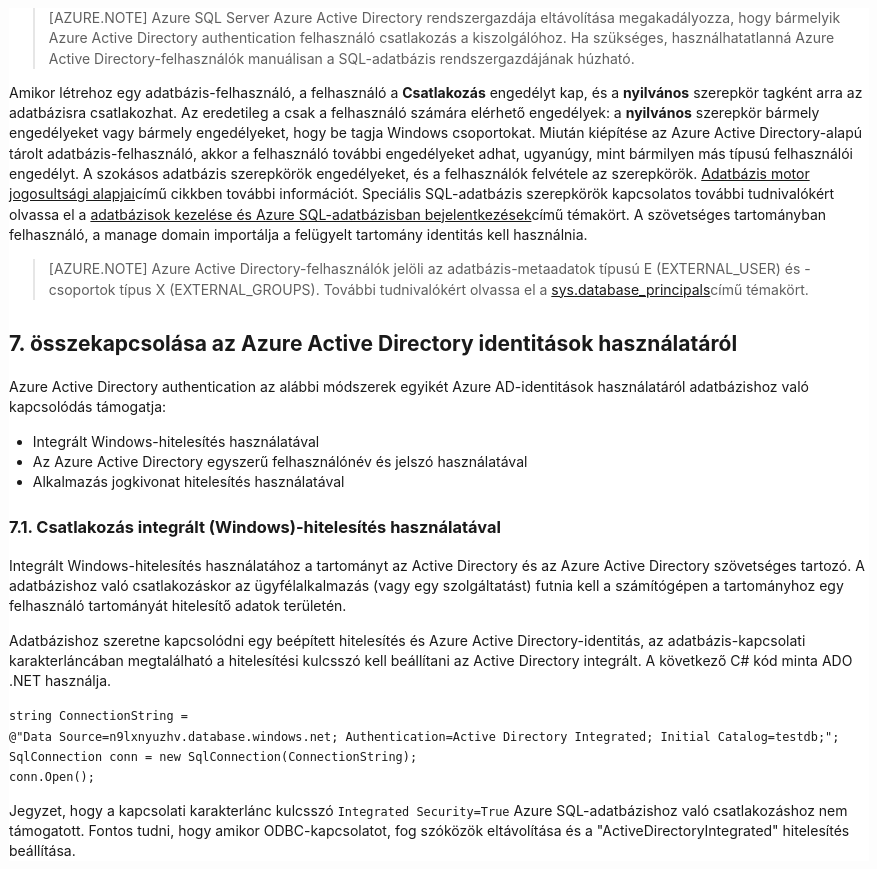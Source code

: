 
> [AZURE.NOTE] Azure SQL Server Azure Active Directory rendszergazdája eltávolítása megakadályozza, hogy bármelyik Azure Active Directory authentication felhasználó csatlakozás a kiszolgálóhoz. Ha szükséges, használhatatlanná Azure Active Directory-felhasználók manuálisan a SQL-adatbázis rendszergazdájának húzható.

Amikor létrehoz egy adatbázis-felhasználó, a felhasználó a **Csatlakozás** engedélyt kap, és a **nyilvános** szerepkör tagként arra az adatbázisra csatlakozhat. Az eredetileg a csak a felhasználó számára elérhető engedélyek: a **nyilvános** szerepkör bármely engedélyeket vagy bármely engedélyeket, hogy be tagja Windows csoportokat. Miután kiépítése az Azure Active Directory-alapú tárolt adatbázis-felhasználó, akkor a felhasználó további engedélyeket adhat, ugyanúgy, mint bármilyen más típusú felhasználói engedélyt. A szokásos adatbázis szerepkörök engedélyeket, és a felhasználók felvétele az szerepkörök. [Adatbázis motor jogosultsági alapjai](http://social.technet.microsoft.com/wiki/contents/articles/4433.database-engine-permission-basics.aspx)című cikkben további információt. Speciális SQL-adatbázis szerepkörök kapcsolatos további tudnivalókért olvassa el a [adatbázisok kezelése és Azure SQL-adatbázisban bejelentkezések](sql-database-manage-logins.md)című témakört.
A szövetséges tartományban felhasználó, a manage domain importálja a felügyelt tartomány identitás kell használnia.

> [AZURE.NOTE] Azure Active Directory-felhasználók jelöli az adatbázis-metaadatok típusú E (EXTERNAL_USER) és -csoportok típus X (EXTERNAL_GROUPS). További tudnivalókért olvassa el a [sys.database_principals](https://msdn.microsoft.com/library/ms187328.aspx)című témakört.


## <a name="7-connect-by-using-azure-ad-identities"></a>7. összekapcsolása az Azure Active Directory identitások használatáról

Azure Active Directory authentication az alábbi módszerek egyikét Azure AD-identitások használatáról adatbázishoz való kapcsolódás támogatja:

- Integrált Windows-hitelesítés használatával
- Az Azure Active Directory egyszerű felhasználónév és jelszó használatával
- Alkalmazás jogkivonat hitelesítés használatával

### <a name="71-connecting-using-integrated-windows-authentication"></a>7.1. Csatlakozás integrált (Windows)-hitelesítés használatával

Integrált Windows-hitelesítés használatához a tartományt az Active Directory és az Azure Active Directory szövetséges tartozó. A adatbázishoz való csatlakozáskor az ügyfélalkalmazás (vagy egy szolgáltatást) futnia kell a számítógépen a tartományhoz egy felhasználó tartományát hitelesítő adatok területén.

Adatbázishoz szeretne kapcsolódni egy beépített hitelesítés és Azure Active Directory-identitás, az adatbázis-kapcsolati karakterláncában megtalálható a hitelesítési kulcsszó kell beállítani az Active Directory integrált. A következő C# kód minta ADO .NET használja.

    string ConnectionString =
    @"Data Source=n9lxnyuzhv.database.windows.net; Authentication=Active Directory Integrated; Initial Catalog=testdb;";
    SqlConnection conn = new SqlConnection(ConnectionString);
    conn.Open();

Jegyzet, hogy a kapcsolati karakterlánc kulcsszó ``Integrated Security=True`` Azure SQL-adatbázishoz való csatlakozáshoz nem támogatott.
Fontos tudni, hogy amikor ODBC-kapcsolatot, fog szóközök eltávolítása és a "ActiveDirectoryIntegrated" hitelesítés beállítása.


[1]: ./media/sql-database-aad-authentication/1aad-auth-diagram.png
[2]: ./media/sql-database-aad-authentication/2subscription-relationship.png
[3]: ./media/sql-database-aad-authentication/3admin-structure.png
[4]: ./media/sql-database-aad-authentication/4select-subscription.png
[5]: ./media/sql-database-aad-authentication/5ad-settings-portal.png
[6]: ./media/sql-database-aad-authentication/6edit-directory-select.png
[7]: ./media/sql-database-aad-authentication/7edit-directory-confirm.png
[8]: ./media/sql-database-aad-authentication/8choose-ad.png
[9]: ./media/sql-database-aad-authentication/9ad-settings.png
[10]: ./media/sql-database-aad-authentication/10choose-admin.png
[11]: ./media/sql-database-aad-authentication/11connect-using-int-auth.png
[12]: ./media/sql-database-aad-authentication/12connect-using-pw-auth.png
[13]: ./media/sql-database-aad-authentication/13connect-to-db.png